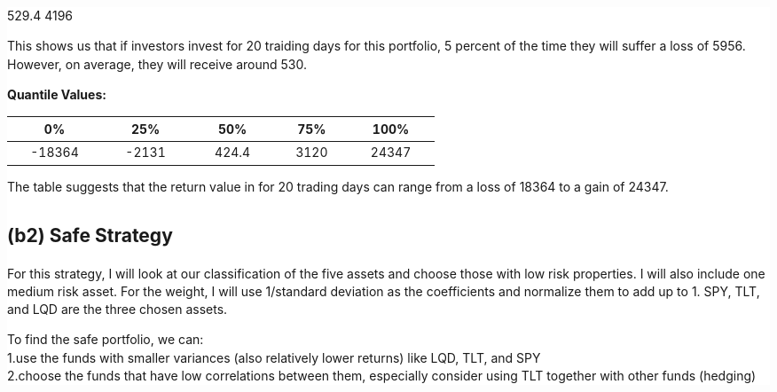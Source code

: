 <td style="text-align: center;">529.4</td>
<td style="text-align: center;">4196</td>
</tr>
</tbody>
</table>

This shows us that if investors invest for 20 traiding days for this
portfolio, 5 percent of the time they will suffer a loss of 5956.
However, on average, they will receive around 530.

**Quantile Values:**

<table style="width:56%;">
<colgroup>
<col style="width: 12%" />
<col style="width: 11%" />
<col style="width: 11%" />
<col style="width: 9%" />
<col style="width: 11%" />
</colgroup>
<thead>
<tr class="header">
<th style="text-align: center;">0%</th>
<th style="text-align: center;">25%</th>
<th style="text-align: center;">50%</th>
<th style="text-align: center;">75%</th>
<th style="text-align: center;">100%</th>
</tr>
</thead>
<tbody>
<tr class="odd">
<td style="text-align: center;">-18364</td>
<td style="text-align: center;">-2131</td>
<td style="text-align: center;">424.4</td>
<td style="text-align: center;">3120</td>
<td style="text-align: center;">24347</td>
</tr>
</tbody>
</table>

The table suggests that the return value in for 20 trading days can
range from a loss of 18364 to a gain of 24347.

(b2) Safe Strategy
------------------

For this strategy, I will look at our classification of the five assets
and choose those with low risk properties. I will also include one
medium risk asset. For the weight, I will use 1/standard deviation as
the coefficients and normalize them to add up to 1. SPY, TLT, and LQD
are the three chosen assets.

To find the safe portfolio, we can:  
1.use the funds with smaller variances (also relatively lower returns)
like LQD, TLT, and SPY  
2.choose the funds that have low correlations between them, especially
consider using TLT together with other funds (hedging)
